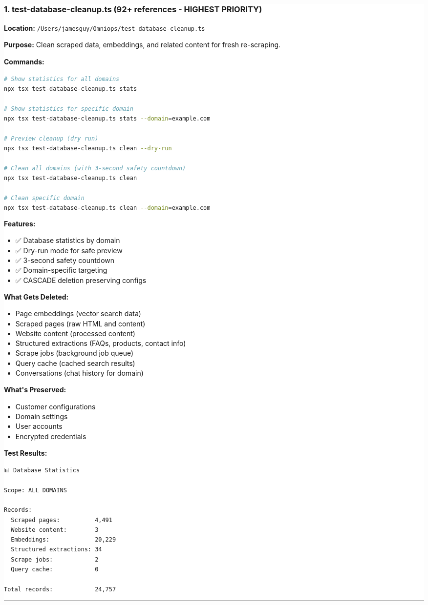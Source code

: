 ### 1. test-database-cleanup.ts (92+ references - HIGHEST PRIORITY)

**Location:** `/Users/jamesguy/Omniops/test-database-cleanup.ts`

**Purpose:** Clean scraped data, embeddings, and related content for fresh re-scraping.

**Commands:**
```bash
# Show statistics for all domains
npx tsx test-database-cleanup.ts stats

# Show statistics for specific domain
npx tsx test-database-cleanup.ts stats --domain=example.com

# Preview cleanup (dry run)
npx tsx test-database-cleanup.ts clean --dry-run

# Clean all domains (with 3-second safety countdown)
npx tsx test-database-cleanup.ts clean

# Clean specific domain
npx tsx test-database-cleanup.ts clean --domain=example.com
```

**Features:**
- ✅ Database statistics by domain
- ✅ Dry-run mode for safe preview
- ✅ 3-second safety countdown
- ✅ Domain-specific targeting
- ✅ CASCADE deletion preserving configs

**What Gets Deleted:**
- Page embeddings (vector search data)
- Scraped pages (raw HTML and content)
- Website content (processed content)
- Structured extractions (FAQs, products, contact info)
- Scrape jobs (background job queue)
- Query cache (cached search results)
- Conversations (chat history for domain)

**What's Preserved:**
- Customer configurations
- Domain settings
- User accounts
- Encrypted credentials

**Test Results:**
```
📊 Database Statistics

Scope: ALL DOMAINS

Records:
  Scraped pages:          4,491
  Website content:        3
  Embeddings:             20,229
  Structured extractions: 34
  Scrape jobs:            2
  Query cache:            0

Total records:            24,757
```

---